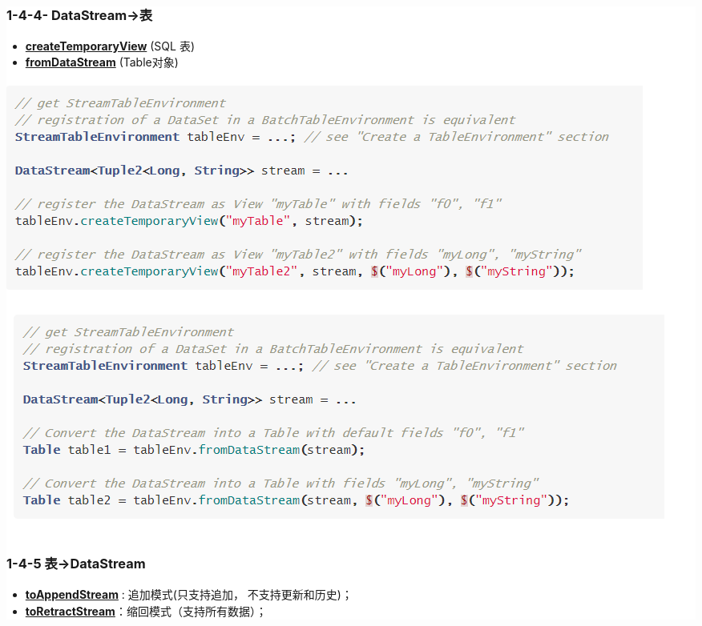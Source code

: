 

### 1-4-4- DataStream->表  

- [**createTemporaryView**]()   (SQL 表)
- [**fromDataStream**]()  (Table对象)

![1615347773903](images/1615347773903.png)

![1615347802238](images/1615347802238.png)



### 1-4-5 表->DataStream

- [**toAppendStream**]() :  追加模式(只支持追加， 不支持更新和历史)；
- [**toRetractStream**]()：缩回模式（支持所有数据）；
